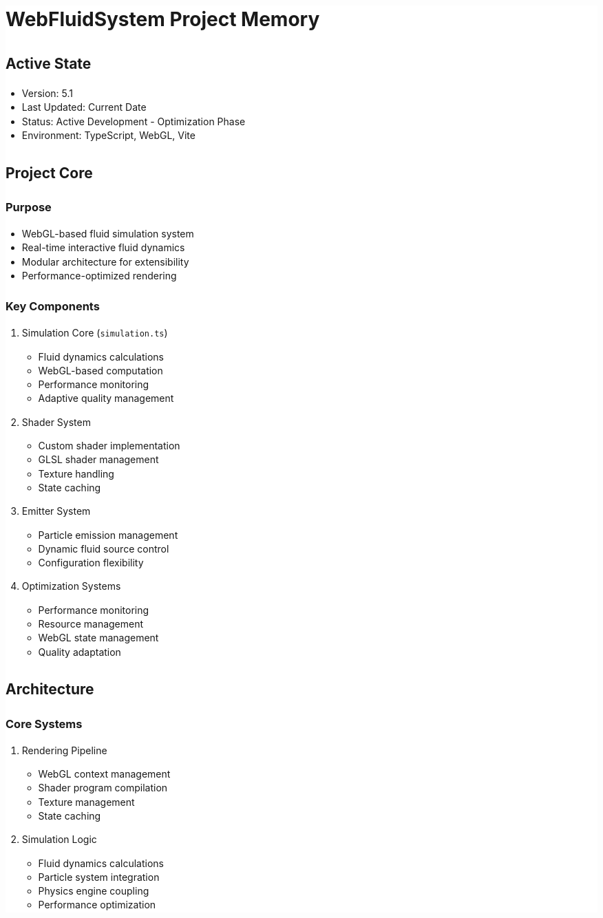 # WebFluidSystem Project Memory

## Active State
- Version: 5.1
- Last Updated: Current Date
- Status: Active Development - Optimization Phase
- Environment: TypeScript, WebGL, Vite

## Project Core
### Purpose
- WebGL-based fluid simulation system
- Real-time interactive fluid dynamics
- Modular architecture for extensibility
- Performance-optimized rendering

### Key Components
1. Simulation Core (`simulation.ts`)
   - Fluid dynamics calculations
   - WebGL-based computation
   - Performance monitoring
   - Adaptive quality management

2. Shader System
   - Custom shader implementation
   - GLSL shader management
   - Texture handling
   - State caching

3. Emitter System
   - Particle emission management
   - Dynamic fluid source control
   - Configuration flexibility

4. Optimization Systems
   - Performance monitoring
   - Resource management
   - WebGL state management
   - Quality adaptation

## Architecture
### Core Systems
1. Rendering Pipeline
   - WebGL context management
   - Shader program compilation
   - Texture management
   - State caching

2. Simulation Logic
   - Fluid dynamics calculations
   - Particle system integration
   - Physics engine coupling
   - Performance optimization
